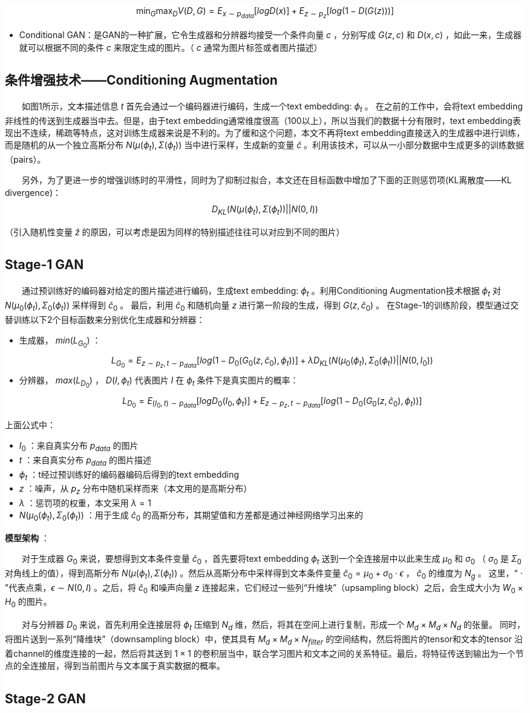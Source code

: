 $$ \min_G \max_D V(D,G) =  E_{x\sim p_{data}}[logD(x)] + E_{z\sim p_z}[log(1-D(G(z)))]$$


- Conditional GAN：是GAN的一种扩展，它令生成器和分辨器均接受一个条件向量 $c$ ，分别写成 $G(z,c)$ 和 $D(x,c)$ ，如此一来，生成器就可以根据不同的条件 $c$ 来限定生成的图片。（ $c$ 通常为图片标签或者图片描述）

## 条件增强技术——Conditioning Augmentation

&emsp;&emsp;如图1所示，文本描述信息 $t$ 首先会通过一个编码器进行编码，生成一个text embedding: $\phi_t$  。 在之前的工作中，会将text embedding非线性的传送到生成器当中去。但是，由于text embedding通常维度很高（100以上），所以当我们的数据十分有限时，text embedding表现出不连续，稀疏等特点，这对训练生成器来说是不利的。为了缓和这个问题，本文不再将text embedding直接送入的生成器中进行训练，而是随机的从一个独立高斯分布 $N(\mu(\phi_t), \Sigma(\phi_t))$ 当中进行采样，生成新的变量 $\hat{c}$ 。利用该技术，可以从一小部分数据中生成更多的训练数据（pairs）。

&emsp;&emsp;另外，为了更进一步的增强训练时的平滑性，同时为了抑制过拟合，本文还在目标函数中增加了下面的正则惩罚项(KL离散度——KL divergence)：
$$D_{KL}(N(\mu(\phi_t), \Sigma(\phi_t)) || N(0,I))$$

（引入随机性变量 $\hat z$ 的原因，可以考虑是因为同样的特别描述往往可以对应到不同的图片）

## Stage-1 GAN

&emsp;&emsp;通过预训练好的编码器对给定的图片描述进行编码，生成text embedding: $\phi_t$ 。利用Conditioning Augmentation技术根据 $\phi_t$ 对 $N(\mu_0(\phi_t),\Sigma_0(\phi_t))$ 采样得到 $\hat c_0$ 。 最后，利用 $\hat c_0$ 和随机向量 $z$ 进行第一阶段的生成，得到 $G(z,\hat c_0)$ 。 在Stage-1的训练阶段，模型通过交替训练以下2个目标函数来分别优化生成器和分辨器：
- 生成器， $min(L_{G_0})$ ：
$$ L_{G_0} = E_{z\sim p_z,t\sim p_{data}}[log\bigl(1-D_0(G_0(z,\hat c_0), \phi_t)\bigr)] + \lambda D_{KL}\bigl( N(\mu_0 (\phi_t), \Sigma_0(\phi_t)) || N(0,I_0) \bigr)$$
- 分辨器， $max(L_{D_0})$ ， $D(I,\phi_t)$ 代表图片 $I$ 在 $\phi_t$ 条件下是真实图片的概率：
$$ L_{D_0} =E_{(I_0,t)\sim p_{data}} [logD_0(I_0,\phi_t)] + E_{z\sim p_z,t\sim p_{data}}[log \bigl(1-D_0(G_0(z,\hat c_0), \phi_t) \bigr)] $$

上面公式中：
- $I_0$ ：来自真实分布 $p_{data}$ 的图片
- $t$ ：来自真实分布 $p_{data}$ 的图片描述
- $\phi_t$ ：t经过预训练好的编码器编码后得到的text embedding
- $z$ ：噪声，从 $p_z$ 分布中随机采样而来（本文用的是高斯分布）
- $\lambda$ ：惩罚项的权重，本文采用 $\lambda = 1$
- $N(\mu_0 (\phi_t), \Sigma_0(\phi_t))$ ：用于生成 $\hat c_0$ 的高斯分布，其期望值和方差都是通过神经网络学习出来的

**模型架构** ：

&emsp;&emsp;对于生成器 $G_0$ 来说，要想得到文本条件变量 $\hat c_0$ ，首先要将text embedding $\phi_t$ 送到一个全连接层中以此来生成 $\mu_0$ 和 $\sigma_0$ （ $\sigma_0$ 是 $\Sigma_0$ 对角线上的值），得到高斯分布 $N(\mu(\phi_t),\Sigma(\phi_t))$ 。然后从高斯分布中采样得到文本条件变量 $\hat c_0 = \mu_0 + \sigma_0 \cdot \epsilon$ ， $\hat c_0$ 的维度为 $N_g$ 。 这里，“ $\cdot$ ”代表点乘，$\epsilon \sim N(0,I)$ 。之后，将 $\hat c_0$ 和噪声向量 $z$ 连接起来，它们经过一些列“升维块”（upsampling block）之后，会生成大小为 $W_0 \times H_0$ 的图片。

&emsp;&emsp;对与分辨器 $D_0$ 来说，首先利用全连接层将 $\phi_t$ 压缩到 $N_d$ 维，然后，将其在空间上进行复制，形成一个 $M_d \times M_d \times N_d$ 的张量。  同时，将图片送到一系列“降维块”（downsampling block）中，使其具有 $M_d \times M_d \times N_{filter}$ 的空间结构，然后将图片的tensor和文本的tensor
沿着channel的维度连接的一起，然后将其送到 $1 \times 1$ 的卷积层当中，联合学习图片和文本之间的关系特征。最后，将特征传送到输出为一个节点的全连接层，得到当前图片与文本属于真实数据的概率。

## Stage-2 GAN
